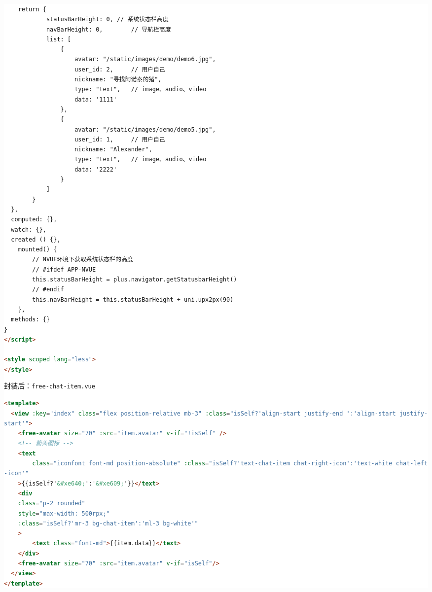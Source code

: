 ```html
    return {
			statusBarHeight: 0,	// 系统状态栏高度
			navBarHeight: 0,		// 导航栏高度
			list: [
				{
					avatar: "/static/images/demo/demo6.jpg",
					user_id: 2,		// 用户自己
					nickname: "寻找阿诺泰的猪",
					type: "text",	// image、audio、video
					data: '1111'
				},
				{
					avatar: "/static/images/demo/demo5.jpg",
					user_id: 1,		// 用户自己
					nickname: "Alexander",
					type: "text",	// image、audio、video
					data: '2222'
				}
			]
		}
  },
  computed: {},
  watch: {},
  created () {},
	mounted() {
		// NVUE环境下获取系统状态栏的高度
		// #ifdef APP-NVUE
		this.statusBarHeight = plus.navigator.getStatusbarHeight()
		// #endif
		this.navBarHeight = this.statusBarHeight + uni.upx2px(90)
	},
  methods: {}
}
</script>

<style scoped lang="less">
</style>

```



封装后：`free-chat-item.vue`

```html
<template>
  <view :key="index" class="flex position-relative mb-3" :class="isSelf?'align-start justify-end ':'align-start justify-start'">
  	<free-avatar size="70" :src="item.avatar" v-if="!isSelf" />
  	<!-- 箭头图标 -->
  	<text 
  		class="iconfont font-md position-absolute" :class="isSelf?'text-chat-item chat-right-icon':'text-white chat-left-icon'"
  	>{{isSelf?'&#xe640;':'&#xe609;'}}</text>
  	<div 
  	class="p-2 rounded"
    style="max-width: 500rpx;"
  	:class="isSelf?'mr-3 bg-chat-item':'ml-3 bg-white'"
  	>
  		<text class="font-md">{{item.data}}</text>
  	</div>
  	<free-avatar size="70" :src="item.avatar" v-if="isSelf"/>
  </view>
</template>

```